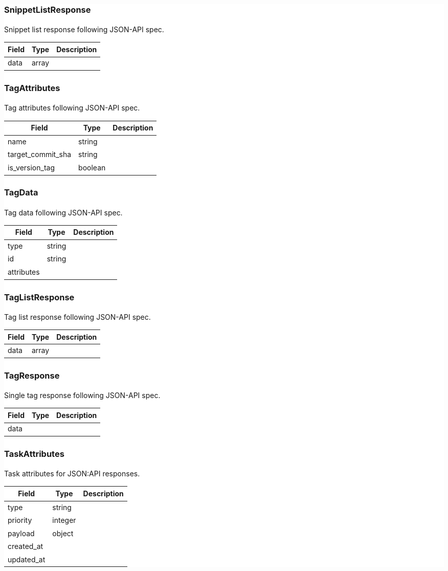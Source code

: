 ### SnippetListResponse

Snippet list response following JSON-API spec.

| Field | Type | Description |
|-------|------|-------------|
| data | array |  |

### TagAttributes

Tag attributes following JSON-API spec.

| Field | Type | Description |
|-------|------|-------------|
| name | string |  |
| target_commit_sha | string |  |
| is_version_tag | boolean |  |

### TagData

Tag data following JSON-API spec.

| Field | Type | Description |
|-------|------|-------------|
| type | string |  |
| id | string |  |
| attributes |  |  |

### TagListResponse

Tag list response following JSON-API spec.

| Field | Type | Description |
|-------|------|-------------|
| data | array |  |

### TagResponse

Single tag response following JSON-API spec.

| Field | Type | Description |
|-------|------|-------------|
| data |  |  |

### TaskAttributes

Task attributes for JSON:API responses.

| Field | Type | Description |
|-------|------|-------------|
| type | string |  |
| priority | integer |  |
| payload | object |  |
| created_at |  |  |
| updated_at |  |  |
